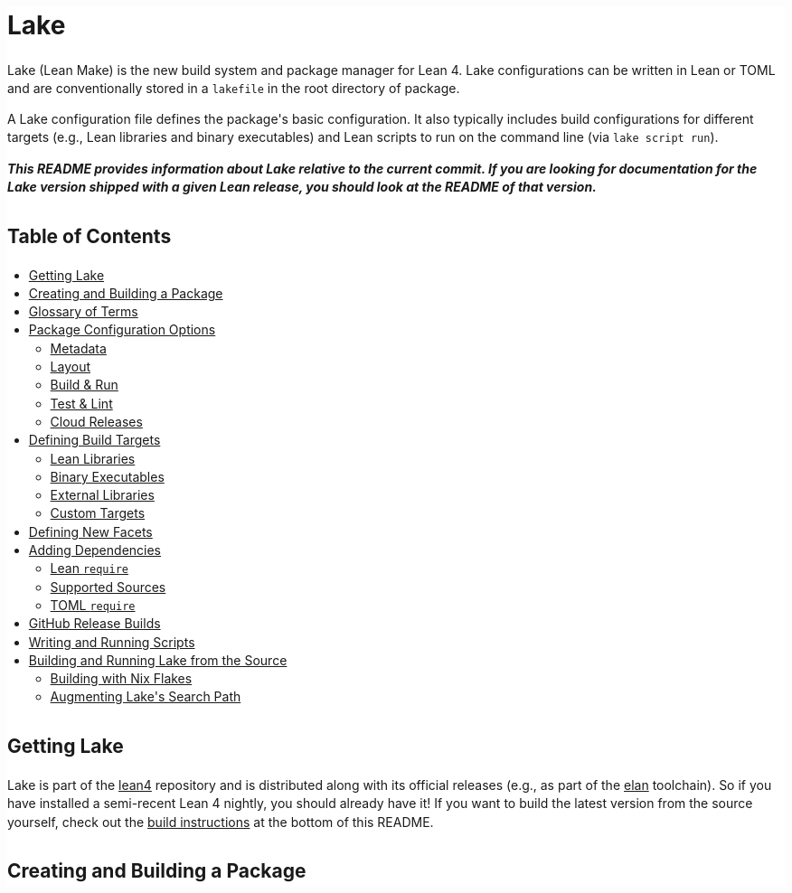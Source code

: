 # Lake

Lake (Lean Make) is the new build system and package manager for Lean 4.
Lake configurations can be written in Lean or TOML and are conventionally stored in a `lakefile` in the root directory of package.

A Lake configuration file defines the package's basic configuration. It also typically includes build configurations for different targets (e.g., Lean libraries and binary executables) and Lean scripts to run on the command line (via `lake script run`).

***This README provides information about Lake relative to the current commit. If you are looking for documentation for the Lake version shipped with a given Lean release, you should look at the README of that version.***

## Table of Contents

* [Getting Lake](#getting-lake)
* [Creating and Building a Package](#creating-and-building-a-package)
* [Glossary of Terms](#glossary-of-terms)
* [Package Configuration Options](#package-configuration-options)
  + [Metadata](#metadata)
  + [Layout](#layout)
  + [Build & Run](#build--run)
  + [Test & Lint](#test--lint)
  + [Cloud Releases](#cloud-releases)
* [Defining Build Targets](#defining-build-targets)
  + [Lean Libraries](#lean-libraries)
  + [Binary Executables](#binary-executables)
  + [External Libraries](#external-libraries)
  + [Custom Targets](#custom-targets)
* [Defining New Facets](#defining-new-facets)
* [Adding Dependencies](#adding-dependencies)
  + [Lean `require`](#lean-require)
  + [Supported Sources](#supported-sources)
  + [TOML `require`](#toml-require)
* [GitHub Release Builds](#github-release-builds)
* [Writing and Running Scripts](#writing-and-running-scripts)
* [Building and Running Lake from the Source](#building-and-running-lake-from-the-source)
  + [Building with Nix Flakes](#building-with-nix-flakes)
  + [Augmenting Lake's Search Path](#augmenting-lakes-search-path)

## Getting Lake

Lake is part of the [lean4](https://github.com/leanprover/lean4) repository and is distributed along with its official releases (e.g., as part of the [elan](https://github.com/leanprover/elan) toolchain). So if you have installed a semi-recent Lean 4 nightly, you should already have it! If you want to build the latest version from the source yourself, check out the [build instructions](#building-and-running-lake-from-the-source) at the bottom of this README.

## Creating and Building a Package
